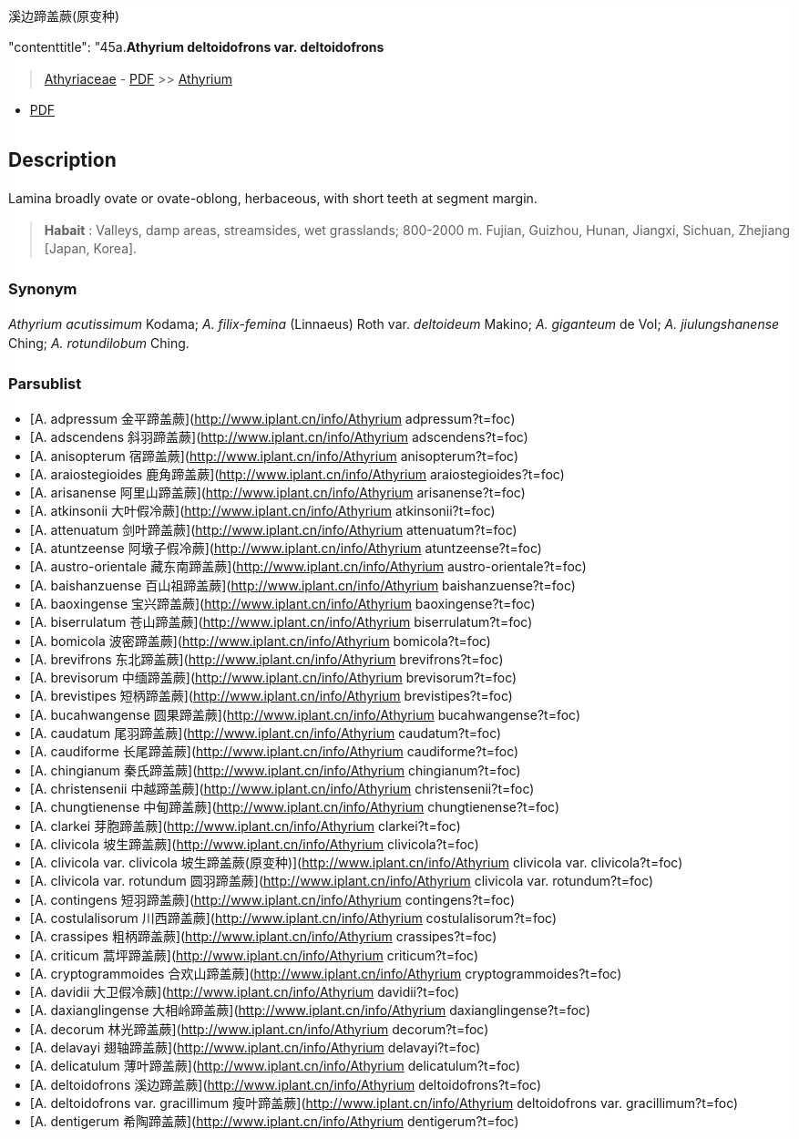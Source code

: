 溪边蹄盖蕨(原变种)

 

  "contenttitle": "45a.**Athyrium deltoidofrons var. deltoidofrons**

> [Athyriaceae](http://www.iplant.cn/info/Athyriaceae?t=foc) - [PDF](http://www.iplant.cn/foc/pdf/Athyriaceae.pdf) >> [Athyrium](http://www.iplant.cn/info/Athyrium?t=foc)
 - [PDF](http://www.iplant.cn/foc/pdf/Athyrium.pdf)

## Description

Lamina broadly ovate or ovate-oblong, herbaceous, with short teeth at segment margin.

> **Habait** : 
> Valleys, damp areas, streamsides, wet grasslands; 800-2000 m. Fujian, Guizhou, Hunan, Jiangxi, Sichuan, Zhejiang [Japan, Korea].

### Synonym
*Athyrium acutissimum* Kodama; *A. filix-femina* (Linnaeus) Roth var. *deltoideum* Makino; *A. giganteum* de Vol; *A. jiulungshanense* Ching; *A. rotundilobum* Ching.

### Parsublist

* [A.  adpressum  金平蹄盖蕨](http://www.iplant.cn/info/Athyrium adpressum?t=foc)
* [A.  adscendens  斜羽蹄盖蕨](http://www.iplant.cn/info/Athyrium adscendens?t=foc)
* [A.  anisopterum  宿蹄盖蕨](http://www.iplant.cn/info/Athyrium anisopterum?t=foc)
* [A.  araiostegioides  鹿角蹄盖蕨](http://www.iplant.cn/info/Athyrium araiostegioides?t=foc)
* [A.  arisanense  阿里山蹄盖蕨](http://www.iplant.cn/info/Athyrium arisanense?t=foc)
* [A.  atkinsonii  大叶假冷蕨](http://www.iplant.cn/info/Athyrium atkinsonii?t=foc)
* [A.  attenuatum  剑叶蹄盖蕨](http://www.iplant.cn/info/Athyrium attenuatum?t=foc)
* [A.  atuntzeense  阿墩子假冷蕨](http://www.iplant.cn/info/Athyrium atuntzeense?t=foc)
* [A.  austro-orientale  藏东南蹄盖蕨](http://www.iplant.cn/info/Athyrium austro-orientale?t=foc)
* [A.  baishanzuense  百山祖蹄盖蕨](http://www.iplant.cn/info/Athyrium baishanzuense?t=foc)
* [A.  baoxingense  宝兴蹄盖蕨](http://www.iplant.cn/info/Athyrium baoxingense?t=foc)
* [A.  biserrulatum  苍山蹄盖蕨](http://www.iplant.cn/info/Athyrium biserrulatum?t=foc)
* [A.  bomicola  波密蹄盖蕨](http://www.iplant.cn/info/Athyrium bomicola?t=foc)
* [A.  brevifrons  东北蹄盖蕨](http://www.iplant.cn/info/Athyrium brevifrons?t=foc)
* [A.  brevisorum  中缅蹄盖蕨](http://www.iplant.cn/info/Athyrium brevisorum?t=foc)
* [A.  brevistipes  短柄蹄盖蕨](http://www.iplant.cn/info/Athyrium brevistipes?t=foc)
* [A.  bucahwangense  圆果蹄盖蕨](http://www.iplant.cn/info/Athyrium bucahwangense?t=foc)
* [A.  caudatum  尾羽蹄盖蕨](http://www.iplant.cn/info/Athyrium caudatum?t=foc)
* [A.  caudiforme  长尾蹄盖蕨](http://www.iplant.cn/info/Athyrium caudiforme?t=foc)
* [A.  chingianum  秦氏蹄盖蕨](http://www.iplant.cn/info/Athyrium chingianum?t=foc)
* [A.  christensenii  中越蹄盖蕨](http://www.iplant.cn/info/Athyrium christensenii?t=foc)
* [A.  chungtienense  中甸蹄盖蕨](http://www.iplant.cn/info/Athyrium chungtienense?t=foc)
* [A.  clarkei  芽胞蹄盖蕨](http://www.iplant.cn/info/Athyrium clarkei?t=foc)
* [A.  clivicola  坡生蹄盖蕨](http://www.iplant.cn/info/Athyrium clivicola?t=foc)
* [A.  clivicola var. clivicola  坡生蹄盖蕨(原变种)](http://www.iplant.cn/info/Athyrium clivicola var. clivicola?t=foc)
* [A.  clivicola var. rotundum  圆羽蹄盖蕨](http://www.iplant.cn/info/Athyrium clivicola var. rotundum?t=foc)
* [A.  contingens  短羽蹄盖蕨](http://www.iplant.cn/info/Athyrium contingens?t=foc)
* [A.  costulalisorum  川西蹄盖蕨](http://www.iplant.cn/info/Athyrium costulalisorum?t=foc)
* [A.  crassipes  粗柄蹄盖蕨](http://www.iplant.cn/info/Athyrium crassipes?t=foc)
* [A.  criticum  蒿坪蹄盖蕨](http://www.iplant.cn/info/Athyrium criticum?t=foc)
* [A.  cryptogrammoides  合欢山蹄盖蕨](http://www.iplant.cn/info/Athyrium cryptogrammoides?t=foc)
* [A.  davidii  大卫假冷蕨](http://www.iplant.cn/info/Athyrium davidii?t=foc)
* [A.  daxianglingense  大相岭蹄盖蕨](http://www.iplant.cn/info/Athyrium daxianglingense?t=foc)
* [A.  decorum  林光蹄盖蕨](http://www.iplant.cn/info/Athyrium decorum?t=foc)
* [A.  delavayi  翅轴蹄盖蕨](http://www.iplant.cn/info/Athyrium delavayi?t=foc)
* [A.  delicatulum  薄叶蹄盖蕨](http://www.iplant.cn/info/Athyrium delicatulum?t=foc)
* [A.  deltoidofrons  溪边蹄盖蕨](http://www.iplant.cn/info/Athyrium deltoidofrons?t=foc)
* [A.  deltoidofrons var. gracillimum  瘦叶蹄盖蕨](http://www.iplant.cn/info/Athyrium deltoidofrons var. gracillimum?t=foc)
* [A.  dentigerum  希陶蹄盖蕨](http://www.iplant.cn/info/Athyrium dentigerum?t=foc)